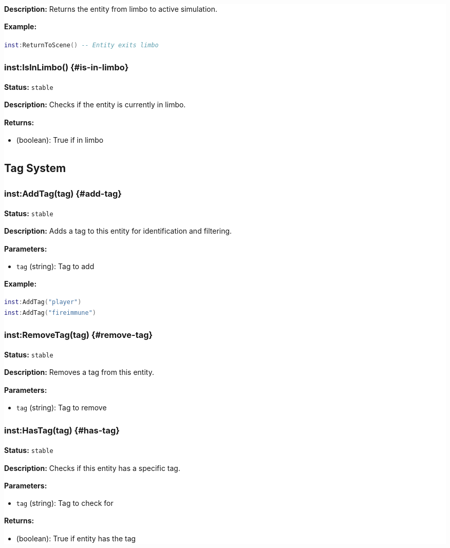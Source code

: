 **Description:**
Returns the entity from limbo to active simulation.

**Example:**
```lua
inst:ReturnToScene() -- Entity exits limbo
```

### inst:IsInLimbo() {#is-in-limbo}

**Status:** `stable`

**Description:**
Checks if the entity is currently in limbo.

**Returns:**
- (boolean): True if in limbo

## Tag System

### inst:AddTag(tag) {#add-tag}

**Status:** `stable`

**Description:**
Adds a tag to this entity for identification and filtering.

**Parameters:**
- `tag` (string): Tag to add

**Example:**
```lua
inst:AddTag("player")
inst:AddTag("fireimmune")
```

### inst:RemoveTag(tag) {#remove-tag}

**Status:** `stable`

**Description:**
Removes a tag from this entity.

**Parameters:**
- `tag` (string): Tag to remove

### inst:HasTag(tag) {#has-tag}

**Status:** `stable`

**Description:**
Checks if this entity has a specific tag.

**Parameters:**
- `tag` (string): Tag to check for

**Returns:**
- (boolean): True if entity has the tag
